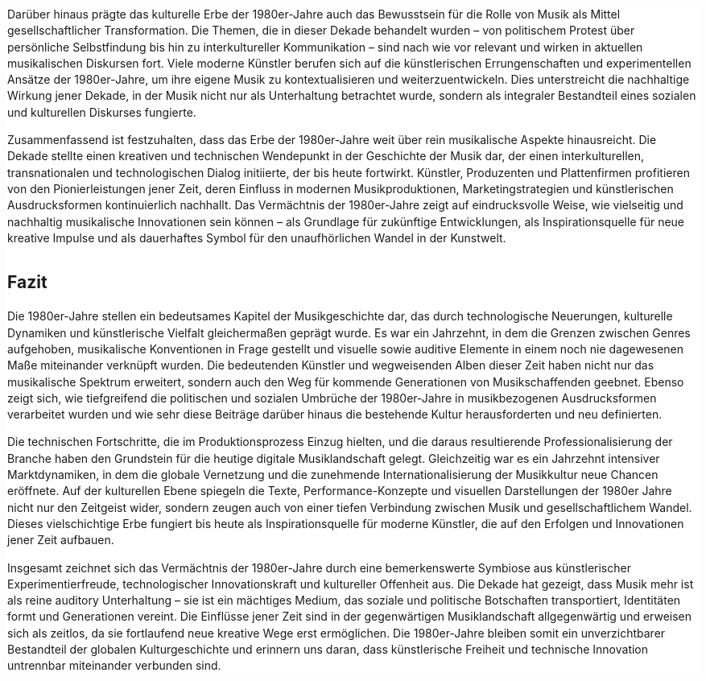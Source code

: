 Darüber hinaus prägte das kulturelle Erbe der 1980er-Jahre auch das Bewusstsein für die Rolle von Musik als Mittel gesellschaftlicher Transformation. Die Themen, die in dieser Dekade behandelt wurden – von politischem Protest über persönliche Selbstfindung bis hin zu interkultureller Kommunikation – sind nach wie vor relevant und wirken in aktuellen musikalischen Diskursen fort. Viele moderne Künstler berufen sich auf die künstlerischen Errungenschaften und experimentellen Ansätze der 1980er-Jahre, um ihre eigene Musik zu kontextualisieren und weiterzuentwickeln. Dies unterstreicht die nachhaltige Wirkung jener Dekade, in der Musik nicht nur als Unterhaltung betrachtet wurde, sondern als integraler Bestandteil eines sozialen und kulturellen Diskurses fungierte.  

Zusammenfassend ist festzuhalten, dass das Erbe der 1980er-Jahre weit über rein musikalische Aspekte hinausreicht. Die Dekade stellte einen kreativen und technischen Wendepunkt in der Geschichte der Musik dar, der einen interkulturellen, transnationalen und technologischen Dialog initiierte, der bis heute fortwirkt. Künstler, Produzenten und Plattenfirmen profitieren von den Pionierleistungen jener Zeit, deren Einfluss in modernen Musikproduktionen, Marketingstrategien und künstlerischen Ausdrucksformen kontinuierlich nachhallt. Das Vermächtnis der 1980er-Jahre zeigt auf eindrucksvolle Weise, wie vielseitig und nachhaltig musikalische Innovationen sein können – als Grundlage für zukünftige Entwicklungen, als Inspirationsquelle für neue kreative Impulse und als dauerhaftes Symbol für den unaufhörlichen Wandel in der Kunstwelt.


## Fazit

Die 1980er-Jahre stellen ein bedeutsames Kapitel der Musikgeschichte dar, das durch technologische Neuerungen, kulturelle Dynamiken und künstlerische Vielfalt gleichermaßen geprägt wurde. Es war ein Jahrzehnt, in dem die Grenzen zwischen Genres aufgehoben, musikalische Konventionen in Frage gestellt und visuelle sowie auditive Elemente in einem noch nie dagewesenen Maße miteinander verknüpft wurden. Die bedeutenden Künstler und wegweisenden Alben dieser Zeit haben nicht nur das musikalische Spektrum erweitert, sondern auch den Weg für kommende Generationen von Musikschaffenden geebnet. Ebenso zeigt sich, wie tiefgreifend die politischen und sozialen Umbrüche der 1980er-Jahre in musikbezogenen Ausdrucksformen verarbeitet wurden und wie sehr diese Beiträge darüber hinaus die bestehende Kultur herausforderten und neu definierten.  

Die technischen Fortschritte, die im Produktionsprozess Einzug hielten, und die daraus resultierende Professionalisierung der Branche haben den Grundstein für die heutige digitale Musiklandschaft gelegt. Gleichzeitig war es ein Jahrzehnt intensiver Marktdynamiken, in dem die globale Vernetzung und die zunehmende Internationalisierung der Musikkultur neue Chancen eröffnete. Auf der kulturellen Ebene spiegeln die Texte, Performance-Konzepte und visuellen Darstellungen der 1980er Jahre nicht nur den Zeitgeist wider, sondern zeugen auch von einer tiefen Verbindung zwischen Musik und gesellschaftlichem Wandel. Dieses vielschichtige Erbe fungiert bis heute als Inspirationsquelle für moderne Künstler, die auf den Erfolgen und Innovationen jener Zeit aufbauen.  

Insgesamt zeichnet sich das Vermächtnis der 1980er-Jahre durch eine bemerkenswerte Symbiose aus künstlerischer Experimentierfreude, technologischer Innovationskraft und kultureller Offenheit aus. Die Dekade hat gezeigt, dass Musik mehr ist als reine auditory Unterhaltung – sie ist ein mächtiges Medium, das soziale und politische Botschaften transportiert, Identitäten formt und Generationen vereint. Die Einflüsse jener Zeit sind in der gegenwärtigen Musiklandschaft allgegenwärtig und erweisen sich als zeitlos, da sie fortlaufend neue kreative Wege erst ermöglichen. Die 1980er-Jahre bleiben somit ein unverzichtbarer Bestandteil der globalen Kulturgeschichte und erinnern uns daran, dass künstlerische Freiheit und technische Innovation untrennbar miteinander verbunden sind.
